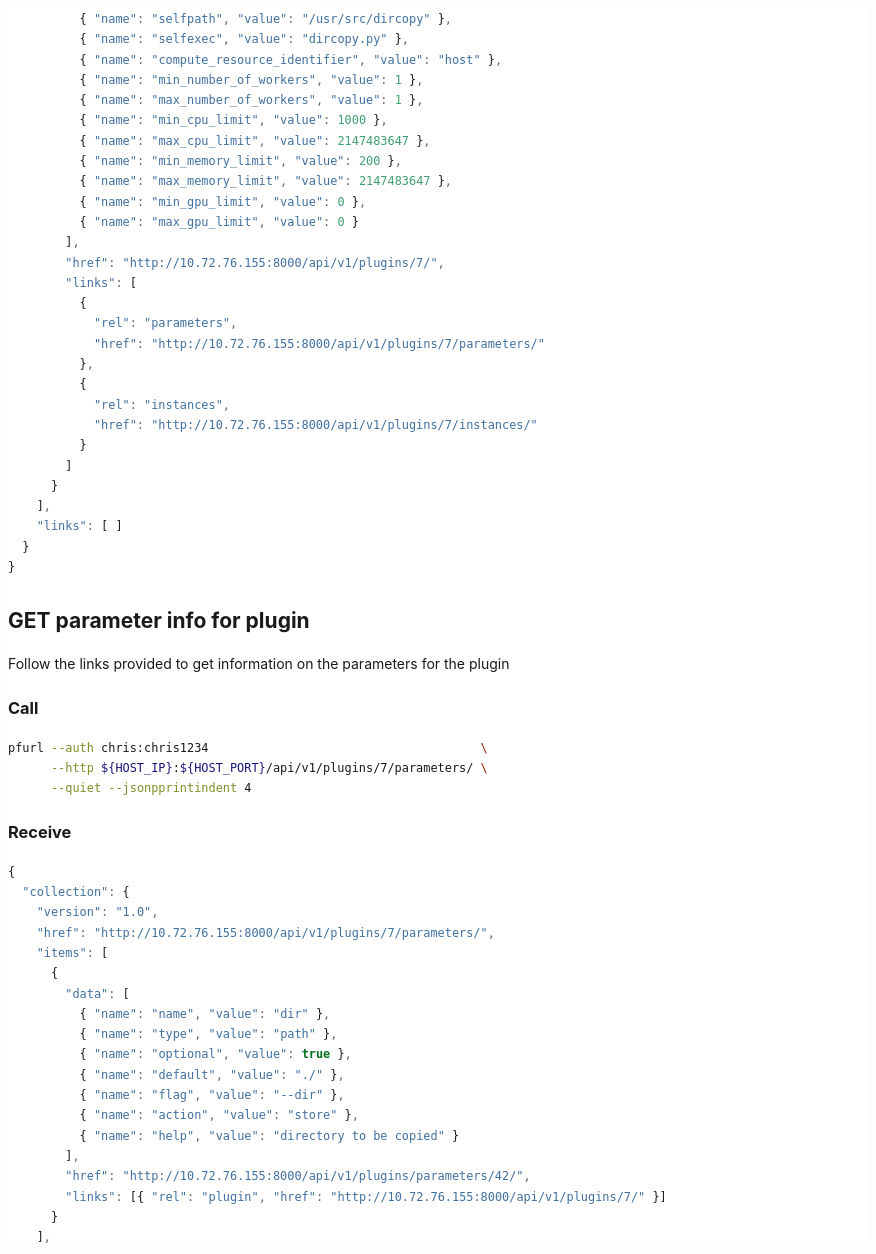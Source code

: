```javascript
          { "name": "selfpath", "value": "/usr/src/dircopy" },
          { "name": "selfexec", "value": "dircopy.py" },
          { "name": "compute_resource_identifier", "value": "host" },
          { "name": "min_number_of_workers", "value": 1 },
          { "name": "max_number_of_workers", "value": 1 },
          { "name": "min_cpu_limit", "value": 1000 },
          { "name": "max_cpu_limit", "value": 2147483647 },
          { "name": "min_memory_limit", "value": 200 },
          { "name": "max_memory_limit", "value": 2147483647 },
          { "name": "min_gpu_limit", "value": 0 },
          { "name": "max_gpu_limit", "value": 0 }
        ],
        "href": "http://10.72.76.155:8000/api/v1/plugins/7/",
        "links": [
          {
            "rel": "parameters",
            "href": "http://10.72.76.155:8000/api/v1/plugins/7/parameters/"
          },
          {
            "rel": "instances",
            "href": "http://10.72.76.155:8000/api/v1/plugins/7/instances/"
          }
        ]
      }
    ],
    "links": [ ]
  }
}
```

## GET parameter info for plugin

Follow the links provided to get information on the parameters for the plugin

### Call

```bash
pfurl --auth chris:chris1234                                      \
      --http ${HOST_IP}:${HOST_PORT}/api/v1/plugins/7/parameters/ \
      --quiet --jsonpprintindent 4
```

### Receive

```javascript
{
  "collection": {
    "version": "1.0",
    "href": "http://10.72.76.155:8000/api/v1/plugins/7/parameters/",
    "items": [
      {
        "data": [
          { "name": "name", "value": "dir" },
          { "name": "type", "value": "path" },
          { "name": "optional", "value": true },
          { "name": "default", "value": "./" },
          { "name": "flag", "value": "--dir" },
          { "name": "action", "value": "store" },
          { "name": "help", "value": "directory to be copied" }
        ],
        "href": "http://10.72.76.155:8000/api/v1/plugins/parameters/42/",
        "links": [{ "rel": "plugin", "href": "http://10.72.76.155:8000/api/v1/plugins/7/" }]
      }
    ],
```